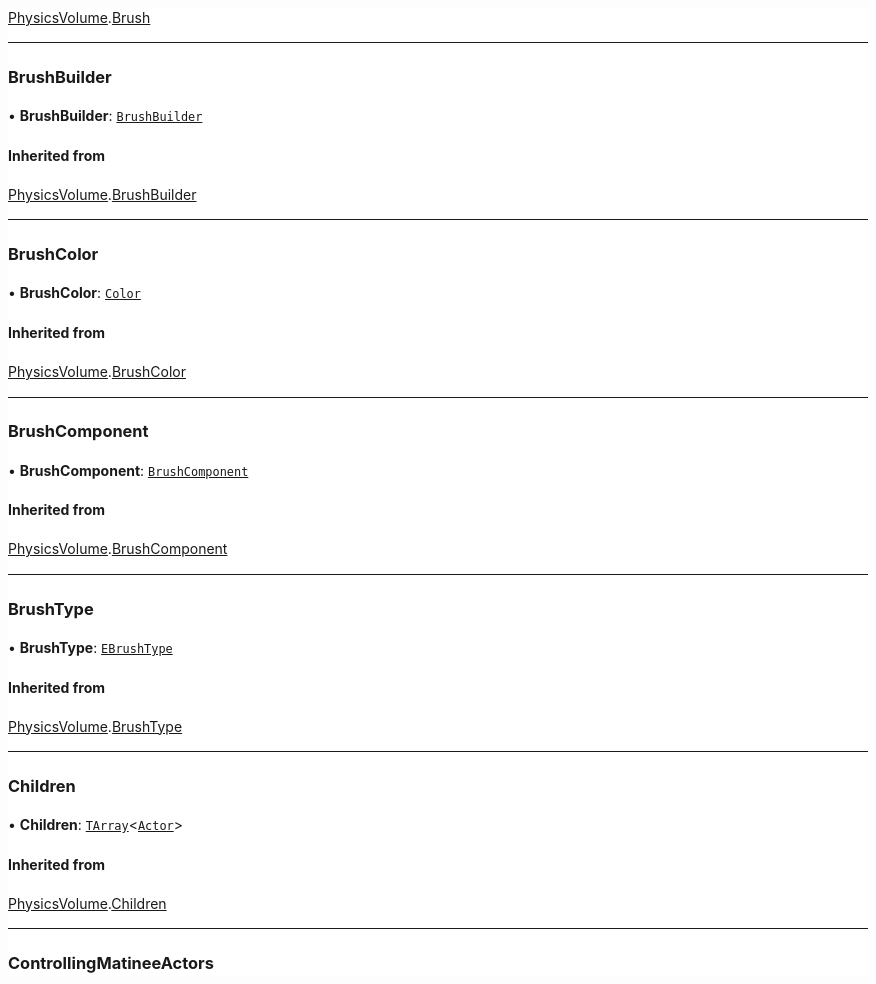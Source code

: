 [PhysicsVolume](ue_ue.PhysicsVolume.md).[Brush](ue_ue.PhysicsVolume.md#brush)

___

### BrushBuilder

• **BrushBuilder**: [`BrushBuilder`](ue_ue.BrushBuilder.md)

#### Inherited from

[PhysicsVolume](ue_ue.PhysicsVolume.md).[BrushBuilder](ue_ue.PhysicsVolume.md#brushbuilder)

___

### BrushColor

• **BrushColor**: [`Color`](ue_ue_s.Color.md)

#### Inherited from

[PhysicsVolume](ue_ue.PhysicsVolume.md).[BrushColor](ue_ue.PhysicsVolume.md#brushcolor)

___

### BrushComponent

• **BrushComponent**: [`BrushComponent`](ue_ue.BrushComponent.md)

#### Inherited from

[PhysicsVolume](ue_ue.PhysicsVolume.md).[BrushComponent](ue_ue.PhysicsVolume.md#brushcomponent)

___

### BrushType

• **BrushType**: [`EBrushType`](../enums/ue_ue.EBrushType.md)

#### Inherited from

[PhysicsVolume](ue_ue.PhysicsVolume.md).[BrushType](ue_ue.PhysicsVolume.md#brushtype)

___

### Children

• **Children**: [`TArray`](../interfaces/ue_puerts.TArray.md)<[`Actor`](ue_ue.Actor.md)\>

#### Inherited from

[PhysicsVolume](ue_ue.PhysicsVolume.md).[Children](ue_ue.PhysicsVolume.md#children)

___

### ControllingMatineeActors
